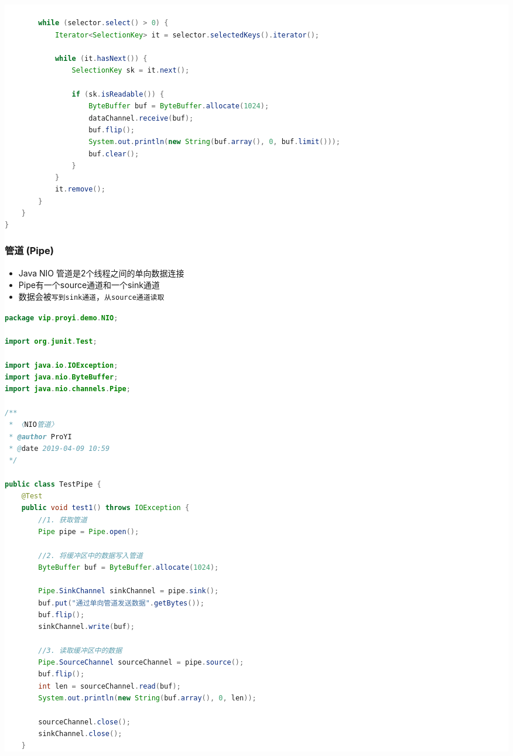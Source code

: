 ```java

        while (selector.select() > 0) {
            Iterator<SelectionKey> it = selector.selectedKeys().iterator();

            while (it.hasNext()) {
                SelectionKey sk = it.next();

                if (sk.isReadable()) {
                    ByteBuffer buf = ByteBuffer.allocate(1024);
                    dataChannel.receive(buf);
                    buf.flip();
                    System.out.println(new String(buf.array(), 0, buf.limit()));
                    buf.clear();
                }
            }
            it.remove();
        }
    }
}
```
### 管道 (Pipe)
- Java NIO 管道是2个线程之间的单向数据连接  
- Pipe有一个source通道和一个sink通道  
- 数据会被`写到sink通道`，`从source通道读取`  
```java
package vip.proyi.demo.NIO;

import org.junit.Test;

import java.io.IOException;
import java.nio.ByteBuffer;
import java.nio.channels.Pipe;

/**
 * 〈NIO管道〉
 * @author ProYI
 * @date 2019-04-09 10:59
 */

public class TestPipe {
    @Test
    public void test1() throws IOException {
        //1. 获取管道
        Pipe pipe = Pipe.open();

        //2. 将缓冲区中的数据写入管道
        ByteBuffer buf = ByteBuffer.allocate(1024);

        Pipe.SinkChannel sinkChannel = pipe.sink();
        buf.put("通过单向管道发送数据".getBytes());
        buf.flip();
        sinkChannel.write(buf);

        //3. 读取缓冲区中的数据
        Pipe.SourceChannel sourceChannel = pipe.source();
        buf.flip();
        int len = sourceChannel.read(buf);
        System.out.println(new String(buf.array(), 0, len));

        sourceChannel.close();
        sinkChannel.close();
    }
```